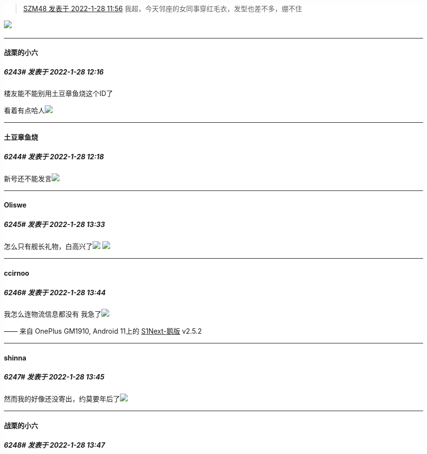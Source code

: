 <blockquote><a href="httphttps://bbs.saraba1st.com/2b/forum.php?mod=redirect&amp;goto=findpost&amp;pid=54457120&amp;ptid=2040827" target="_blank">SZM48 发表于 2022-1-28 11:56</a>
我超，今天邻座的女同事穿红毛衣，发型也差不多，绷不住</blockquote>
<img src="https://static.saraba1st.com/image/smiley/face2017/086.png" referrerpolicy="no-referrer">



*****

####  战栗的小六  
##### 6243#       发表于 2022-1-28 12:16

楼友能不能别用土豆章鱼烧这个ID了

看着有点哈人<img src="https://static.saraba1st.com/image/smiley/face2017/067.png" referrerpolicy="no-referrer">

*****

####  土豆章鱼烧  
##### 6244#       发表于 2022-1-28 12:18

新号还不能发言<img src="https://static.saraba1st.com/image/smiley/face2017/135.png" referrerpolicy="no-referrer">



*****

####  Oliswe  
##### 6245#       发表于 2022-1-28 13:33

怎么只有舰长礼物，白高兴了<img src="https://static.saraba1st.com/image/smiley/face2017/023.png" referrerpolicy="no-referrer">
<img src="https://p.sda1.dev/4/835cdf12e15c9cddb12293a5983cbf4e/IMG_CMP_51036673.jpeg" referrerpolicy="no-referrer">

*****

####  ccirnoo  
##### 6246#       发表于 2022-1-28 13:44

我怎么连物流信息都没有
我急了<img src="https://static.saraba1st.com/image/smiley/face2017/211.gif" referrerpolicy="no-referrer">

—— 来自 OnePlus GM1910, Android 11上的 [S1Next-鹅版](https://github.com/ykrank/S1-Next/releases) v2.5.2

*****

####  shinna  
##### 6247#       发表于 2022-1-28 13:45

然而我的好像还没寄出，约莫要年后了<img src="https://static.saraba1st.com/image/smiley/face2017/105.png" referrerpolicy="no-referrer">

*****

####  战栗的小六  
##### 6248#       发表于 2022-1-28 13:47
